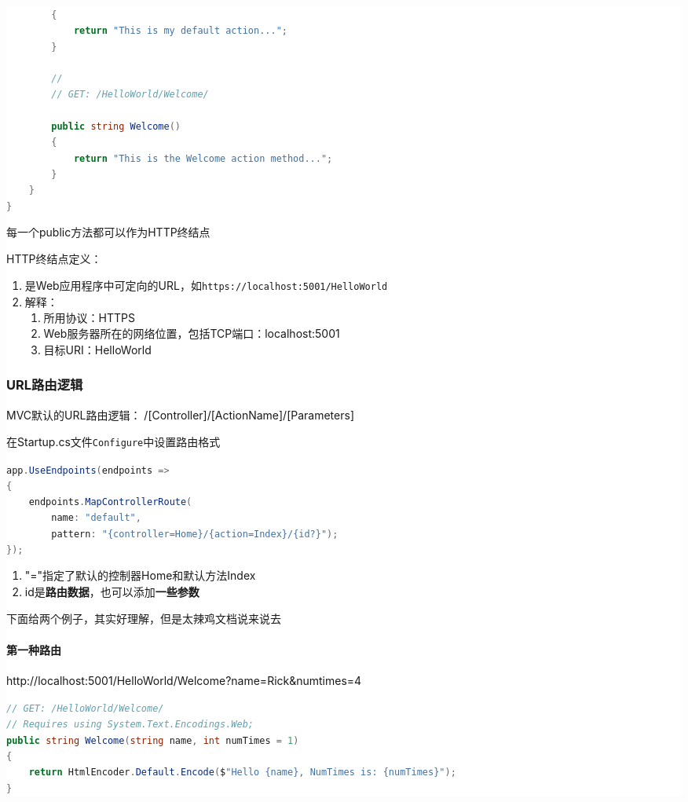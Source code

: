 ```cs
        {
            return "This is my default action...";
        }

        // 
        // GET: /HelloWorld/Welcome/ 

        public string Welcome()
        {
            return "This is the Welcome action method...";
        }
    }
}
```

每一个public方法都可以作为HTTP终结点

HTTP终结点定义：
1. 是Web应用程序中可定向的URL，如`https://localhost:5001/HelloWorld`
2. 解释：
	1. 所用协议：HTTPS
	2. Web服务器所在的网络位置，包括TCP端口：localhost:5001
	3. 目标URI：HelloWorld

### URL路由逻辑
MVC默认的URL路由逻辑：
/[Controller]/[ActionName]/[Parameters]

在Startup.cs文件`Configure`中设置路由格式
```cs
app.UseEndpoints(endpoints =>
{
    endpoints.MapControllerRoute(
        name: "default",
        pattern: "{controller=Home}/{action=Index}/{id?}");
});
```

1. "="指定了默认的控制器Home和默认方法Index
2. id是**路由数据**，也可以添加**一些参数**

下面给两个例子，其实好理解，但是太辣鸡文档说来说去
#### 第一种路由
http://localhost:5001/HelloWorld/Welcome?name=Rick&numtimes=4

```cs
// GET: /HelloWorld/Welcome/ 
// Requires using System.Text.Encodings.Web;
public string Welcome(string name, int numTimes = 1)
{
    return HtmlEncoder.Default.Encode($"Hello {name}, NumTimes is: {numTimes}");
}
```
